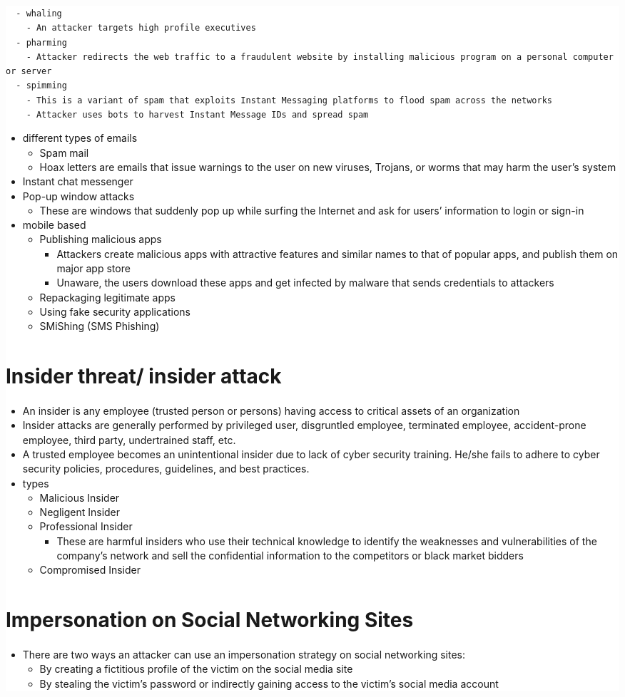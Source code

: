       - whaling
        - An attacker targets high profile executives
      - pharming
        - Attacker redirects the web traffic to a fraudulent website by installing malicious program on a personal computer or server 
      - spimming
        - This is a variant of spam that exploits Instant Messaging platforms to flood spam across the networks 
        - Attacker uses bots to harvest Instant Message IDs and spread spam

  - different types of emails
    - Spam mail
    - Hoax letters are emails that issue warnings to the user on new viruses, Trojans, or worms that may harm the user’s system
  - Instant chat messenger 
  - Pop-up window attacks
    - These are windows that suddenly pop up while surfing the Internet and ask for users’ information to login or sign-in
- mobile based
  -  Publishing malicious apps 
     -  Attackers create malicious apps with attractive features and similar names to that of popular apps, and publish them on major app store
     -  Unaware, the users download these apps and get infected by malware that sends credentials to attackers
  -  Repackaging legitimate apps
  -  Using fake security applications
  -  SMiShing (SMS Phishing)

# Insider threat/ insider attack
- An insider is any employee (trusted person or persons) having access to critical assets of an organization 
- Insider attacks are generally performed by privileged user, disgruntled employee, terminated employee, accident-prone employee, third party, undertrained staff, etc.
- A trusted employee becomes an unintentional insider due to lack of cyber security training. He/she fails to adhere to cyber security policies, procedures, guidelines, and best practices.
- types
  - Malicious Insider
  - Negligent Insider
  - Professional Insider
    - These are harmful insiders who use their technical knowledge to identify the weaknesses and vulnerabilities of the company’s network and sell the confidential information to the competitors or black market bidders
  - Compromised Insider

# Impersonation on Social Networking Sites 

- There are two ways an attacker can use an impersonation strategy on social networking sites: 
  -  By creating a fictitious profile of the victim on the social media site
  -  By stealing the victim’s password or indirectly gaining access to the victim’s social media account
